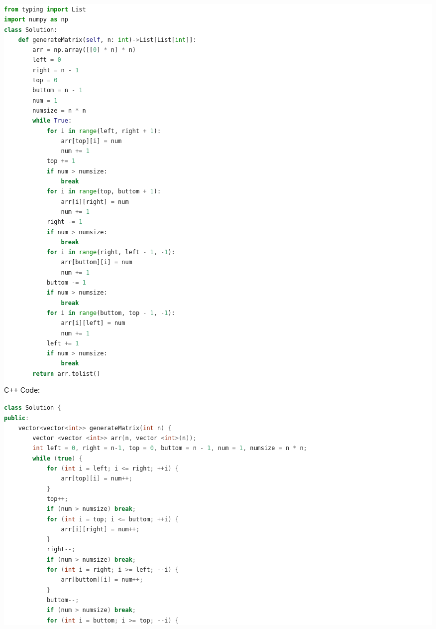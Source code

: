 ```python
from typing import List
import numpy as np
class Solution:
    def generateMatrix(self, n: int)->List[List[int]]:
        arr = np.array([[0] * n] * n)
        left = 0
        right = n - 1
        top = 0
        buttom = n - 1
        num = 1
        numsize = n * n
        while True:
            for i in range(left, right + 1):
                arr[top][i] = num
                num += 1
            top += 1
            if num > numsize:
                break
            for i in range(top, buttom + 1):
                arr[i][right] = num
                num += 1
            right -= 1
            if num > numsize:
                break
            for i in range(right, left - 1, -1):
                arr[buttom][i] = num
                num += 1
            buttom -= 1
            if num > numsize:
                break
            for i in range(buttom, top - 1, -1):
                arr[i][left] = num
                num += 1
            left += 1
            if num > numsize:
                break
        return arr.tolist()
```

C++ Code:

```cpp
class Solution {
public:
    vector<vector<int>> generateMatrix(int n) {
        vector <vector <int>> arr(n, vector <int>(n));
        int left = 0, right = n-1, top = 0, buttom = n - 1, num = 1, numsize = n * n;
        while (true) {
            for (int i = left; i <= right; ++i) {
                arr[top][i] = num++;
            }
            top++;
            if (num > numsize) break;
            for (int i = top; i <= buttom; ++i) {
                arr[i][right] = num++;
            }
            right--;
            if (num > numsize) break;
            for (int i = right; i >= left; --i) {
                arr[buttom][i] = num++;
            }
            buttom--;
            if (num > numsize) break;
            for (int i = buttom; i >= top; --i) {
```